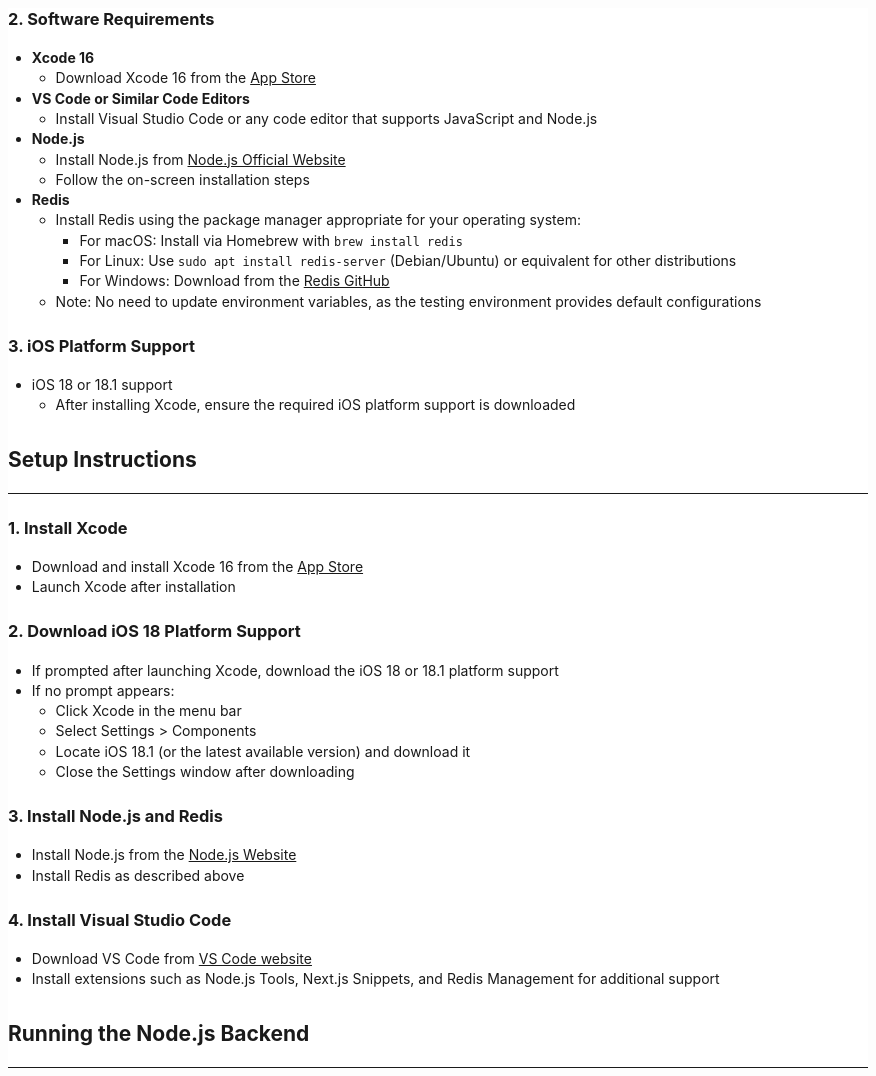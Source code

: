 ### 2. Software Requirements
- **Xcode 16**
  - Download Xcode 16 from the [App Store](https://apps.apple.com/us/app/xcode/id497799835)
- **VS Code or Similar Code Editors**
  - Install Visual Studio Code or any code editor that supports JavaScript and Node.js
- **Node.js**
  - Install Node.js from [Node.js Official Website](https://nodejs.org/)
  - Follow the on-screen installation steps
- **Redis**
  - Install Redis using the package manager appropriate for your operating system:
    - For macOS: Install via Homebrew with `brew install redis`
    - For Linux: Use `sudo apt install redis-server` (Debian/Ubuntu) or equivalent for other distributions
    - For Windows: Download from the [Redis GitHub](https://github.com/microsoftarchive/redis/releases)
  - Note: No need to update environment variables, as the testing environment provides default configurations

### 3. iOS Platform Support
- iOS 18 or 18.1 support
  - After installing Xcode, ensure the required iOS platform support is downloaded

## Setup Instructions
---

### 1. Install Xcode
- Download and install Xcode 16 from the [App Store](https://apps.apple.com/us/app/xcode/id497799835)
- Launch Xcode after installation

### 2. Download iOS 18 Platform Support
- If prompted after launching Xcode, download the iOS 18 or 18.1 platform support
- If no prompt appears:
  - Click Xcode in the menu bar
  - Select Settings > Components
  - Locate iOS 18.1 (or the latest available version) and download it
  - Close the Settings window after downloading

### 3. Install Node.js and Redis
- Install Node.js from the [Node.js Website](https://nodejs.org/)
- Install Redis as described above

### 4. Install Visual Studio Code
- Download VS Code from [VS Code website](https://code.visualstudio.com/)
- Install extensions such as Node.js Tools, Next.js Snippets, and Redis Management for additional support

## Running the Node.js Backend
---
